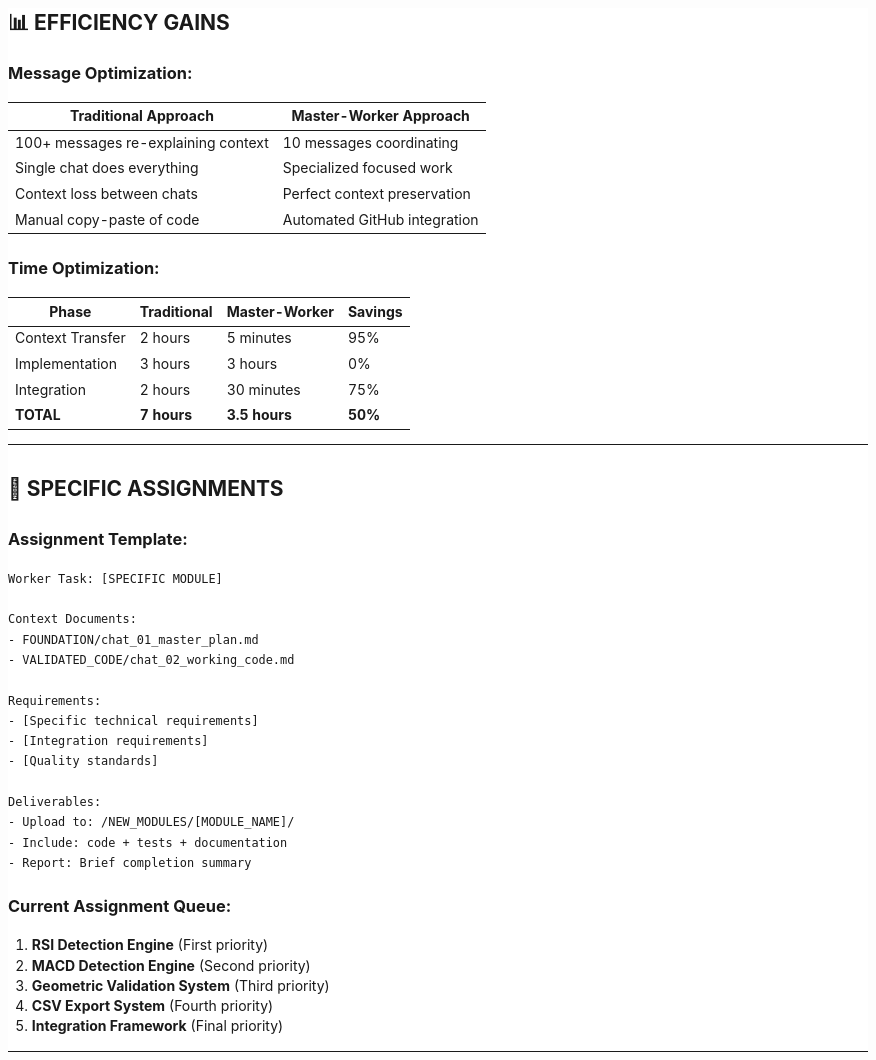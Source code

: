 
## 📊 **EFFICIENCY GAINS**

### **Message Optimization:**

| Traditional Approach | Master-Worker Approach |
|---------------------|------------------------|
| 100+ messages re-explaining context | 10 messages coordinating |
| Single chat does everything | Specialized focused work |
| Context loss between chats | Perfect context preservation |
| Manual copy-paste of code | Automated GitHub integration |

### **Time Optimization:**

| Phase | Traditional | Master-Worker | Savings |
|-------|-------------|---------------|----------|
| Context Transfer | 2 hours | 5 minutes | 95% |
| Implementation | 3 hours | 3 hours | 0% |
| Integration | 2 hours | 30 minutes | 75% |
| **TOTAL** | **7 hours** | **3.5 hours** | **50%** |

---

## 🎯 **SPECIFIC ASSIGNMENTS**

### **Assignment Template:**
```
Worker Task: [SPECIFIC MODULE]

Context Documents:
- FOUNDATION/chat_01_master_plan.md
- VALIDATED_CODE/chat_02_working_code.md

Requirements:
- [Specific technical requirements]
- [Integration requirements]
- [Quality standards]

Deliverables:
- Upload to: /NEW_MODULES/[MODULE_NAME]/
- Include: code + tests + documentation
- Report: Brief completion summary
```

### **Current Assignment Queue:**
1. **RSI Detection Engine** (First priority)
2. **MACD Detection Engine** (Second priority)
3. **Geometric Validation System** (Third priority)
4. **CSV Export System** (Fourth priority)
5. **Integration Framework** (Final priority)

---
